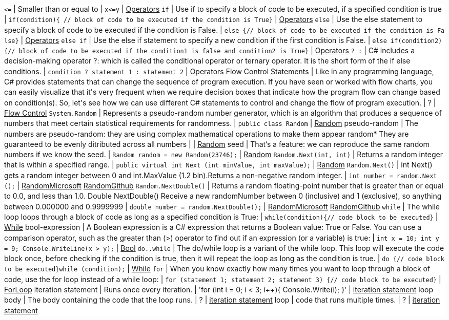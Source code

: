 `<=` | Smaller than or equal to | `x<=y` | [Operators](https://www.w3schools.com/cs/cs_operators.php)
`if` | Use if to specify a block of code to be executed, if a specified condition is true | `if(condition){ // block of code to be executed if the condition is True}` | [Operators](https://www.w3schools.com/cs/cs_operators.php)
`else` | Use the else statement to specify a block of code to be executed if the condition is False. | `else {// block of code to be executed if the condition is False}` | [Operators](https://www.w3schools.com/cs/cs_operators.php)
`else if` | Use the else if statement to specify a new condition if the first condition is False. | `else if(condition2){// block of code to be executed if the condition1 is false and condition2 is True}` | [Operators](https://www.w3schools.com/cs/cs_operators.php)
`? :` | C# includes a decision-making operator ?: which is called the conditional operator or ternary operator. It is the short form of the if else conditions. | `condition ? statement 1 : statement 2` | [Operators](https://www.w3schools.com/cs/cs_operators.php)
Flow Control Statements | Like in any programming language, C# provides statements that can change the sequence of program execution. If you have seen or worked with flow charts, you can easily visualize that it's very frequent when we require decision boxes that indicate how the program flow can change based on condition(s). So, let's see how we can use different C# statements to control and change the flow of program execution. | ? | [Flow Control](https://witscad.com/course/csharp-basics/chapter/control-flow-statements)
`System.Random` | Represents a pseudo-random number generator, which is an algorithm that produces a sequence of numbers that meet certain statistical requirements for randomness. | `public class Random` | [Random](https://docs.microsoft.com/en-us/dotnet/api/system.random?view=net-5.0)
pseudo-random | The numbers are pseudo-random: they are using complex mathematical operations to make them appear random* They are guaranteed to be evenly ditributed across all numbers |  | [Random](https://github.com/marczaku/csharp-basics/blob/main/slides/003.3.2-console-basics-2.md#12-random)
seed | That‘s a feature: we can reproduce the same random numbers if we know the seed. | `Random random = new Random(23746);` | [Random](https://github.com/marczaku/csharp-basics/blob/main/slides/003.3.2-console-basics-2.md#12-random)
`Random.Next(int, int)` | Returns a random integer that is within a specified range. | `public virtual int Next (int minValue, int maxValue);` | [Random](https://docs.microsoft.com/en-us/dotnet/api/system.random.next?view=net-5.0#System_Random_Next_System_Int32_System_Int32_)
`Random.Next()` | int Next() gets a random integer between 0 and int.MaxValue (1.2 bln).Returns a non-negative random integer. | `int number = random.Next();` | [RandomMicrosoft](https://docs.microsoft.com/en-us/dotnet/api/system.random.next?view=net-5.0#System_Random_Next_System_Int32_System_Int32_) [RandomGithub](https://github.com/marczaku/csharp-basics/blob/main/slides/003.3.2-console-basics-2.md#12-random)
`Random.NextDouble()` | Returns a random floating-point number that is greater than or equal to 0.0, and less than 1.0. Double NextDouble() Receive a new randomNumber between 0 (inclusive) and 1 (exclusive), so anything between 0.000000 and 0.9999999 | ` double number = random.NextDouble(); ` | [RandomMicrosoft](https://docs.microsoft.com/en-us/dotnet/api/system.random.next?view=net-5.0#System_Random_Next_System_Int32_System_Int32_) [RandomGithub](https://github.com/marczaku/csharp-basics/blob/main/slides/003.3.2-console-basics-2.md#12-random)
`while` | The while loop loops through a block of code as long as a specified condition is True: | `while(condition){// code block to be executed}` | [While](https://www.w3schools.com/cs/cs_while_loop.php)
bool-expression | A Boolean expression is a C# expression that returns a Boolean value: True or False. You can use a comparison operator, such as the greater than (>) operator to find out if an expression (or a variable) is true: | `int x = 10; int y = 9; Console.WriteLine(x > y);` | [Bool](https://www.w3schools.com/cs/cs_booleans.php)
`do..while` | The do/while loop is a variant of the while loop. This loop will execute the code block once, before checking if the condition is true, then it will repeat the loop as long as the condition is true. | `do {// code block to be executed}while (condition);` | [While](https://www.w3schools.com/cs/cs_while_loop.php)
`for` | When you know exactly how many times you want to loop through a block of code, use the for loop instead of a while loop: | `for (statement 1; statement 2; statement 3) {// code block to be executed}` | [ForLoop](https://www.w3schools.com/cs/cs_for_loop.php)
iteration statement | Runs once every iteration. | 'for (int i = 0; i < 3; i++){ Console.Write(i); }' | [iteration statement](https://docs.microsoft.com/en-us/dotnet/csharp/language-reference/statements/iteration-statements)
loop body | The body containing the code that the loop runs. | ? | [iteration statement](https://docs.microsoft.com/en-us/dotnet/csharp/language-reference/statements/iteration-statements)
loop | code that runs multiple times. | ? | [iteration statement](https://docs.microsoft.com/en-us/dotnet/csharp/language-reference/statements/iteration-statements)